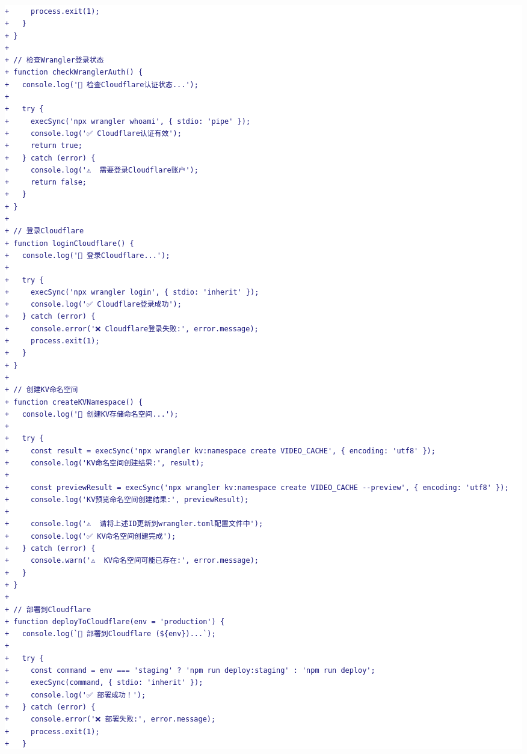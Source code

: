 ```diff
+     process.exit(1);
+   }
+ }
+ 
+ // 检查Wrangler登录状态
+ function checkWranglerAuth() {
+   console.log('🔐 检查Cloudflare认证状态...');
+   
+   try {
+     execSync('npx wrangler whoami', { stdio: 'pipe' });
+     console.log('✅ Cloudflare认证有效');
+     return true;
+   } catch (error) {
+     console.log('⚠️  需要登录Cloudflare账户');
+     return false;
+   }
+ }
+ 
+ // 登录Cloudflare
+ function loginCloudflare() {
+   console.log('🔑 登录Cloudflare...');
+   
+   try {
+     execSync('npx wrangler login', { stdio: 'inherit' });
+     console.log('✅ Cloudflare登录成功');
+   } catch (error) {
+     console.error('❌ Cloudflare登录失败:', error.message);
+     process.exit(1);
+   }
+ }
+ 
+ // 创建KV命名空间
+ function createKVNamespace() {
+   console.log('💾 创建KV存储命名空间...');
+   
+   try {
+     const result = execSync('npx wrangler kv:namespace create VIDEO_CACHE', { encoding: 'utf8' });
+     console.log('KV命名空间创建结果:', result);
+     
+     const previewResult = execSync('npx wrangler kv:namespace create VIDEO_CACHE --preview', { encoding: 'utf8' });
+     console.log('KV预览命名空间创建结果:', previewResult);
+     
+     console.log('⚠️  请将上述ID更新到wrangler.toml配置文件中');
+     console.log('✅ KV命名空间创建完成');
+   } catch (error) {
+     console.warn('⚠️  KV命名空间可能已存在:', error.message);
+   }
+ }
+ 
+ // 部署到Cloudflare
+ function deployToCloudflare(env = 'production') {
+   console.log(`🚀 部署到Cloudflare (${env})...`);
+   
+   try {
+     const command = env === 'staging' ? 'npm run deploy:staging' : 'npm run deploy';
+     execSync(command, { stdio: 'inherit' });
+     console.log('✅ 部署成功！');
+   } catch (error) {
+     console.error('❌ 部署失败:', error.message);
+     process.exit(1);
+   }
```